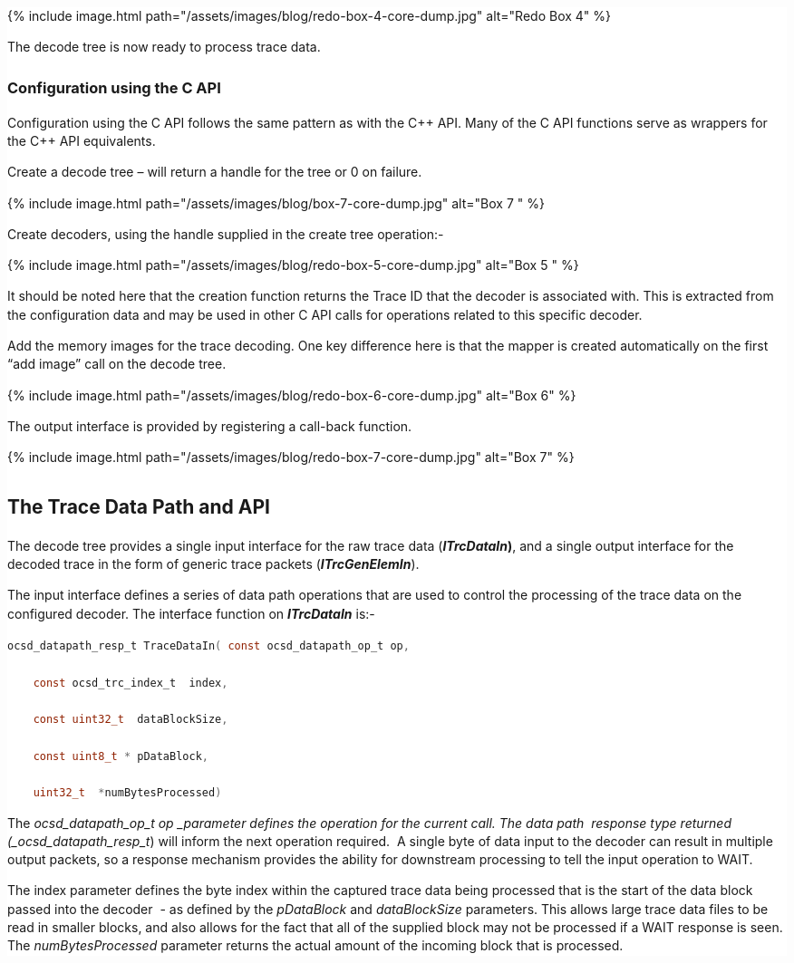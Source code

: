 {% include image.html path="/assets/images/blog/redo-box-4-core-dump.jpg" alt="Redo Box 4" %}

The decode tree is now ready to process trace data.

### **Configuration using the C API**

Configuration using the C API follows the same pattern as with the C++ API. Many of the C API functions serve as wrappers for the C++ API equivalents.

Create a decode tree – will return a handle for the tree or 0 on failure.

{% include image.html path="/assets/images/blog/box-7-core-dump.jpg" alt="Box 7 " %}

Create decoders, using the handle supplied in the create tree operation:-

{% include image.html path="/assets/images/blog/redo-box-5-core-dump.jpg" alt="Box 5 " %}

It should be noted here that the creation function returns the Trace ID that the decoder is associated with. This is extracted from the configuration data and may be used in other C API calls for operations related to this specific decoder.

Add the memory images for the trace decoding. One key difference here is that the mapper is created automatically on the first “add image” call on the decode tree.

{% include image.html path="/assets/images/blog/redo-box-6-core-dump.jpg" alt="Box 6" %}

The output interface is provided by registering a call-back function.

{% include image.html path="/assets/images/blog/redo-box-7-core-dump.jpg" alt="Box 7" %}

## **The Trace Data Path and API**

The decode tree provides a single input interface for the raw trace data (**_ITrcDataIn_)**, and a single output interface for the decoded trace in the form of generic trace packets (_**ITrcGenElemIn**_).

The input interface defines a series of data path operations that are used to control the processing of the trace data on the configured decoder. The interface function on _**ITrcDataIn**_ is:-

```c
ocsd_datapath_resp_t TraceDataIn( const ocsd_datapath_op_t op,

    const ocsd_trc_index_t  index,

    const uint32_t  dataBlockSize,

    const uint8_t * pDataBlock,

    uint32_t  *numBytesProcessed)

```

The _ocsd_datapath_op_t op \_parameter defines the operation for the current call. The data path  response type returned (\_ocsd_datapath_resp_t_) will inform the next operation required.  A single byte of data input to the decoder can result in multiple output packets, so a response mechanism provides the ability for downstream processing to tell the input operation to WAIT.

The index parameter defines the byte index within the captured trace data being processed that is the start of the data block passed into the decoder  - as defined by the _pDataBlock_ and _dataBlockSize_ parameters. This allows large trace data files to be read in smaller blocks, and also allows for the fact that all of the supplied block may not be processed if a WAIT response is seen. The _numBytesProcessed_ parameter returns the actual amount of the incoming block that is processed.
